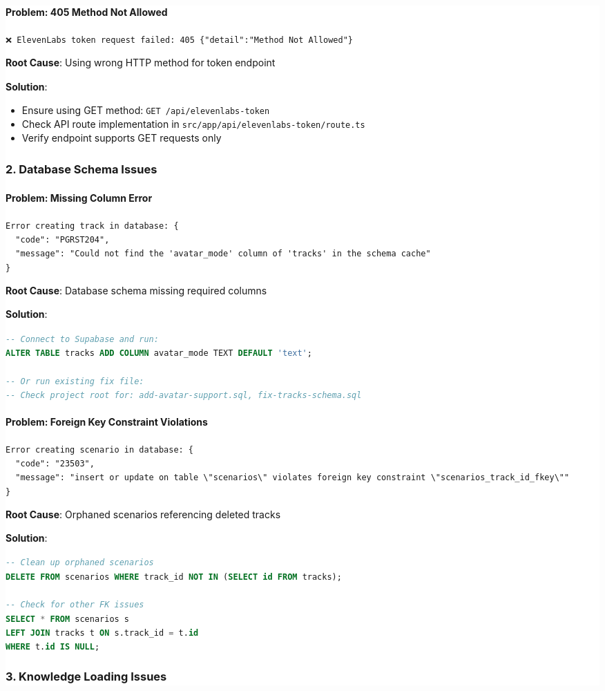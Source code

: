 #### Problem: 405 Method Not Allowed
```
❌ ElevenLabs token request failed: 405 {"detail":"Method Not Allowed"}
```

**Root Cause**: Using wrong HTTP method for token endpoint

**Solution**:
- Ensure using GET method: `GET /api/elevenlabs-token`
- Check API route implementation in `src/app/api/elevenlabs-token/route.ts`
- Verify endpoint supports GET requests only

### 2. Database Schema Issues

#### Problem: Missing Column Error
```
Error creating track in database: {
  "code": "PGRST204",
  "message": "Could not find the 'avatar_mode' column of 'tracks' in the schema cache"
}
```

**Root Cause**: Database schema missing required columns

**Solution**:
```sql
-- Connect to Supabase and run:
ALTER TABLE tracks ADD COLUMN avatar_mode TEXT DEFAULT 'text';

-- Or run existing fix file:
-- Check project root for: add-avatar-support.sql, fix-tracks-schema.sql
```

#### Problem: Foreign Key Constraint Violations
```
Error creating scenario in database: {
  "code": "23503",
  "message": "insert or update on table \"scenarios\" violates foreign key constraint \"scenarios_track_id_fkey\""
}
```

**Root Cause**: Orphaned scenarios referencing deleted tracks

**Solution**:
```sql
-- Clean up orphaned scenarios
DELETE FROM scenarios WHERE track_id NOT IN (SELECT id FROM tracks);

-- Check for other FK issues
SELECT * FROM scenarios s
LEFT JOIN tracks t ON s.track_id = t.id
WHERE t.id IS NULL;
```

### 3. Knowledge Loading Issues
